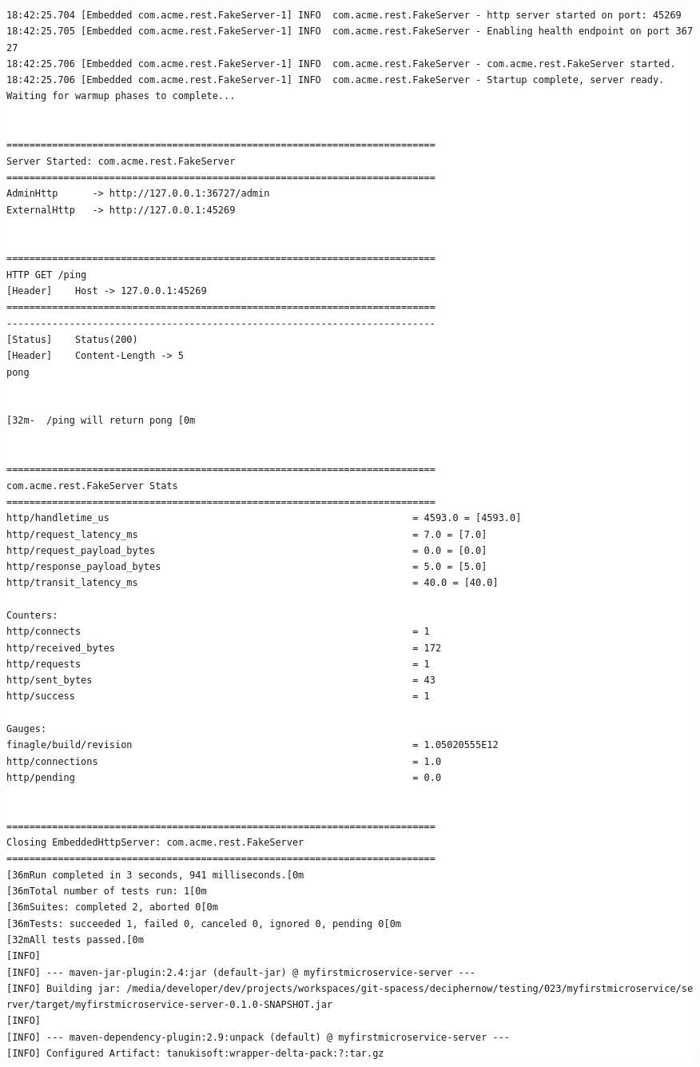     18:42:25.704 [Embedded com.acme.rest.FakeServer-1] INFO  com.acme.rest.FakeServer - http server started on port: 45269
    18:42:25.705 [Embedded com.acme.rest.FakeServer-1] INFO  com.acme.rest.FakeServer - Enabling health endpoint on port 36727
    18:42:25.706 [Embedded com.acme.rest.FakeServer-1] INFO  com.acme.rest.FakeServer - com.acme.rest.FakeServer started.
    18:42:25.706 [Embedded com.acme.rest.FakeServer-1] INFO  com.acme.rest.FakeServer - Startup complete, server ready.
    Waiting for warmup phases to complete...
    
    
    ===========================================================================
    Server Started: com.acme.rest.FakeServer
    ===========================================================================
    AdminHttp      -> http://127.0.0.1:36727/admin
    ExternalHttp   -> http://127.0.0.1:45269
    
    
    ===========================================================================
    HTTP GET /ping
    [Header]	Host -> 127.0.0.1:45269
    ===========================================================================
    ---------------------------------------------------------------------------
    [Status]	Status(200)
    [Header]	Content-Length -> 5
    pong
    
    
    [32m-  /ping will return pong [0m
    
    
    ===========================================================================
    com.acme.rest.FakeServer Stats
    ===========================================================================
    http/handletime_us                                                     = 4593.0 = [4593.0]
    http/request_latency_ms                                                = 7.0 = [7.0]
    http/request_payload_bytes                                             = 0.0 = [0.0]
    http/response_payload_bytes                                            = 5.0 = [5.0]
    http/transit_latency_ms                                                = 40.0 = [40.0]
    
    Counters:
    http/connects                                                          = 1
    http/received_bytes                                                    = 172
    http/requests                                                          = 1
    http/sent_bytes                                                        = 43
    http/success                                                           = 1
    
    Gauges:
    finagle/build/revision                                                 = 1.05020555E12
    http/connections                                                       = 1.0
    http/pending                                                           = 0.0
    
    
    ===========================================================================
    Closing EmbeddedHttpServer: com.acme.rest.FakeServer
    ===========================================================================
    [36mRun completed in 3 seconds, 941 milliseconds.[0m
    [36mTotal number of tests run: 1[0m
    [36mSuites: completed 2, aborted 0[0m
    [36mTests: succeeded 1, failed 0, canceled 0, ignored 0, pending 0[0m
    [32mAll tests passed.[0m
    [INFO] 
    [INFO] --- maven-jar-plugin:2.4:jar (default-jar) @ myfirstmicroservice-server ---
    [INFO] Building jar: /media/developer/dev/projects/workspaces/git-spacess/deciphernow/testing/023/myfirstmicroservice/server/target/myfirstmicroservice-server-0.1.0-SNAPSHOT.jar
    [INFO] 
    [INFO] --- maven-dependency-plugin:2.9:unpack (default) @ myfirstmicroservice-server ---
    [INFO] Configured Artifact: tanukisoft:wrapper-delta-pack:?:tar.gz
